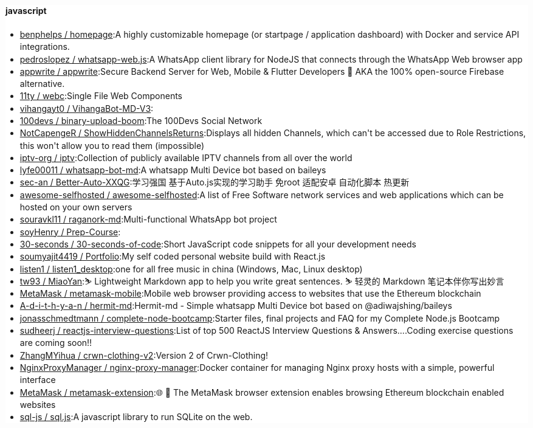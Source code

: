 #### javascript
* [benphelps / homepage](https://github.com/benphelps/homepage):A highly customizable homepage (or startpage / application dashboard) with Docker and service API integrations.
* [pedroslopez / whatsapp-web.js](https://github.com/pedroslopez/whatsapp-web.js):A WhatsApp client library for NodeJS that connects through the WhatsApp Web browser app
* [appwrite / appwrite](https://github.com/appwrite/appwrite):Secure Backend Server for Web, Mobile & Flutter Developers
🚀
AKA the 100% open-source Firebase alternative.
* [11ty / webc](https://github.com/11ty/webc):Single File Web Components
* [vihangayt0 / VihangaBot-MD-V3](https://github.com/vihangayt0/VihangaBot-MD-V3):
* [100devs / binary-upload-boom](https://github.com/100devs/binary-upload-boom):The 100Devs Social Network
* [NotCapengeR / ShowHiddenChannelsReturns](https://github.com/NotCapengeR/ShowHiddenChannelsReturns):Displays all hidden Channels, which can't be accessed due to Role Restrictions, this won't allow you to read them (impossible)
* [iptv-org / iptv](https://github.com/iptv-org/iptv):Collection of publicly available IPTV channels from all over the world
* [lyfe00011 / whatsapp-bot-md](https://github.com/lyfe00011/whatsapp-bot-md):A whatsapp Multi Device bot based on baileys
* [sec-an / Better-Auto-XXQG](https://github.com/sec-an/Better-Auto-XXQG):学习强国 基于Auto.js实现的学习助手 免root 适配安卓 自动化脚本 热更新
* [awesome-selfhosted / awesome-selfhosted](https://github.com/awesome-selfhosted/awesome-selfhosted):A list of Free Software network services and web applications which can be hosted on your own servers
* [souravkl11 / raganork-md](https://github.com/souravkl11/raganork-md):Multi-functional WhatsApp bot project
* [soyHenry / Prep-Course](https://github.com/soyHenry/Prep-Course):
* [30-seconds / 30-seconds-of-code](https://github.com/30-seconds/30-seconds-of-code):Short JavaScript code snippets for all your development needs
* [soumyajit4419 / Portfolio](https://github.com/soumyajit4419/Portfolio):My self coded personal website build with React.js
* [listen1 / listen1_desktop](https://github.com/listen1/listen1_desktop):one for all free music in china (Windows, Mac, Linux desktop)
* [tw93 / MiaoYan](https://github.com/tw93/MiaoYan):⛷
Lightweight Markdown app to help you write great sentences.
⛷
轻灵的 Markdown 笔记本伴你写出妙言
* [MetaMask / metamask-mobile](https://github.com/MetaMask/metamask-mobile):Mobile web browser providing access to websites that use the Ethereum blockchain
* [A-d-i-t-h-y-a-n / hermit-md](https://github.com/A-d-i-t-h-y-a-n/hermit-md):Hermit-md - Simple whatsapp Multi Device bot based on @adiwajshing/baileys
* [jonasschmedtmann / complete-node-bootcamp](https://github.com/jonasschmedtmann/complete-node-bootcamp):Starter files, final projects and FAQ for my Complete Node.js Bootcamp
* [sudheerj / reactjs-interview-questions](https://github.com/sudheerj/reactjs-interview-questions):List of top 500 ReactJS Interview Questions & Answers....Coding exercise questions are coming soon!!
* [ZhangMYihua / crwn-clothing-v2](https://github.com/ZhangMYihua/crwn-clothing-v2):Version 2 of Crwn-Clothing!
* [NginxProxyManager / nginx-proxy-manager](https://github.com/NginxProxyManager/nginx-proxy-manager):Docker container for managing Nginx proxy hosts with a simple, powerful interface
* [MetaMask / metamask-extension](https://github.com/MetaMask/metamask-extension):🌐
🔌
The MetaMask browser extension enables browsing Ethereum blockchain enabled websites
* [sql-js / sql.js](https://github.com/sql-js/sql.js):A javascript library to run SQLite on the web.
